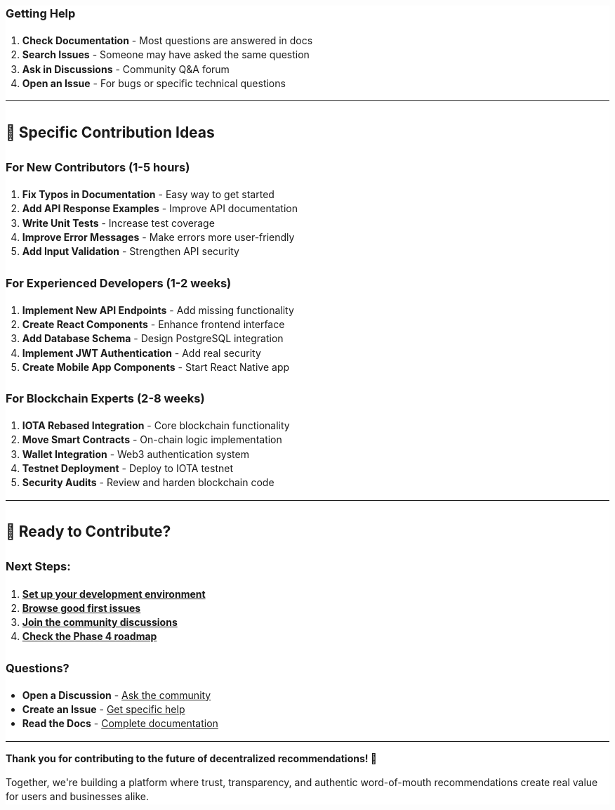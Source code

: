### **Getting Help**

1. **Check Documentation** - Most questions are answered in docs
2. **Search Issues** - Someone may have asked the same question
3. **Ask in Discussions** - Community Q&A forum
4. **Open an Issue** - For bugs or specific technical questions

---

## 🎯 Specific Contribution Ideas

### **For New Contributors (1-5 hours)**

1. **Fix Typos in Documentation** - Easy way to get started
2. **Add API Response Examples** - Improve API documentation
3. **Write Unit Tests** - Increase test coverage
4. **Improve Error Messages** - Make errors more user-friendly
5. **Add Input Validation** - Strengthen API security

### **For Experienced Developers (1-2 weeks)**

1. **Implement New API Endpoints** - Add missing functionality
2. **Create React Components** - Enhance frontend interface
3. **Add Database Schema** - Design PostgreSQL integration
4. **Implement JWT Authentication** - Add real security
5. **Create Mobile App Components** - Start React Native app

### **For Blockchain Experts (2-8 weeks)**

1. **IOTA Rebased Integration** - Core blockchain functionality
2. **Move Smart Contracts** - On-chain logic implementation
3. **Wallet Integration** - Web3 authentication system
4. **Testnet Deployment** - Deploy to IOTA testnet
5. **Security Audits** - Review and harden blockchain code

---

## 🏁 Ready to Contribute?

### **Next Steps:**

1. **[Set up your development environment](getting-started.md)**
2. **[Browse good first issues](https://github.com/OmeoneChain/omeonechain/labels/good%20first%20issue)**
3. **[Join the community discussions](https://github.com/OmeoneChain/omeonechain/discussions)**
4. **[Check the Phase 4 roadmap](https://github.com/OmeoneChain/omeonechain/projects/1)**

### **Questions?**
- **Open a Discussion** - [Ask the community](https://github.com/OmeoneChain/omeonechain/discussions)
- **Create an Issue** - [Get specific help](https://github.com/OmeoneChain/omeonechain/issues/new)
- **Read the Docs** - [Complete documentation](../README.md)

---

**Thank you for contributing to the future of decentralized recommendations! 🎉**

Together, we're building a platform where trust, transparency, and authentic word-of-mouth recommendations create real value for users and businesses alike.